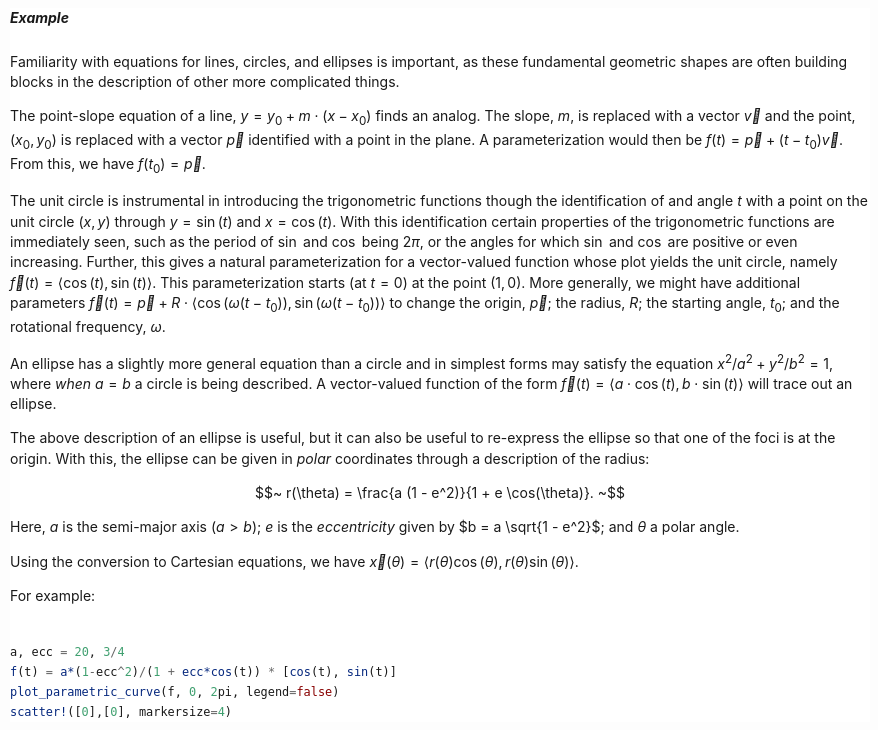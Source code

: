 



##### Example

Familiarity with equations for lines, circles, and ellipses is
important, as these fundamental geometric shapes are often building
blocks in the description of other more complicated things.

The point-slope equation of a line, $y = y_0 + m \cdot (x - x_0)$
finds an analog. The slope, $m$, is replaced with a vector $\vec{v}$
and the point, $(x_0, y_0)$ is replaced with a vector $\vec{p}$
identified with a point in the plane. A parameterization would then be
$f(t) = \vec{p} + (t - t_0) \vec{v}$. From this, we have $f(t_0) =
\vec{p}$.




The unit circle is instrumental in introducing the trigonometric
functions though the identification of and angle $t$ with a point on
the unit circle $(x,y)$ through $y = \sin(t)$ and $x=\cos(t)$. With
this identification certain properties of the trigonometric functions
are immediately seen, such as the period of $\sin$ and $\cos$ being
$2\pi$, or the angles for which $\sin$ and $\cos$ are positive or even
increasing. Further, this gives a natural parameterization for a
vector-valued function whose plot yields the unit circle, namely
$\vec{f}(t) = \langle \cos(t), \sin(t) \rangle$. This
parameterization starts (at $t=0$) at the point $(1, 0)$. More
generally, we might have additional parameters $\vec{f}(t) = \vec{p} +
R \cdot \langle \cos(\omega(t-t_0)), \sin(\omega(t-t_0)) \rangle$ to
change the origin, $\vec{p}$; the radius, $R$; the starting angle,
$t_0$; and the rotational frequency, $\omega$.


An ellipse has a slightly more general equation than a circle and in
simplest forms may satisfy the equation $x^2/a^2 +  y^2/b^2 = 1$, where *when*
$a=b$ a circle is being described. A vector-valued function of the form
$\vec{f}(t) = \langle a\cdot\cos(t),  b\cdot\sin(t) \rangle$ will trace out an ellipse.


The above description of an ellipse is useful, but it can also be useful to re-express the ellipse so that one of the foci is at the origin. With this, the ellipse can be given in *polar* coordinates through a description of the radius:

$$~
r(\theta) = \frac{a (1 - e^2)}{1 + e \cos(\theta)}.
~$$

Here, $a$ is the semi-major axis ($a > b$); $e$ is the *eccentricity* given by $b = a \sqrt{1 - e^2}$; and $\theta$ a polar angle.

Using the conversion to Cartesian equations, we have
$\vec{x}(\theta) = \langle r(\theta) \cos(\theta), r(\theta) \sin(\theta)\rangle$.

For example:

````julia

a, ecc = 20, 3/4
f(t) = a*(1-ecc^2)/(1 + ecc*cos(t)) * [cos(t), sin(t)]
plot_parametric_curve(f, 0, 2pi, legend=false)
scatter!([0],[0], markersize=4)
````
